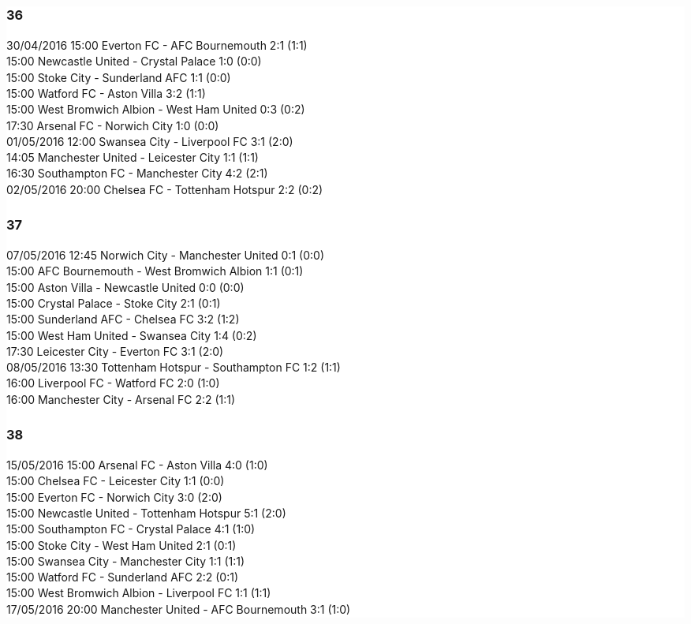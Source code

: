 ### 36

30/04/2016	15:00	Everton FC	-	AFC Bournemouth	2:1 (1:1)	
15:00	Newcastle United	-	Crystal Palace	1:0 (0:0)	
15:00	Stoke City	-	Sunderland AFC	1:1 (0:0)	
15:00	Watford FC	-	Aston Villa	3:2 (1:1)	
15:00	West Bromwich Albion	-	West Ham United	0:3 (0:2)	
17:30	Arsenal FC	-	Norwich City	1:0 (0:0)	
01/05/2016	12:00	Swansea City	-	Liverpool FC	3:1 (2:0)	
14:05	Manchester United	-	Leicester City	1:1 (1:1)	
16:30	Southampton FC	-	Manchester City	4:2 (2:1)	
02/05/2016	20:00	Chelsea FC	-	Tottenham Hotspur	2:2 (0:2)

### 37

07/05/2016	12:45	Norwich City	-	Manchester United	0:1 (0:0)	
15:00	AFC Bournemouth	-	West Bromwich Albion	1:1 (0:1)	
15:00	Aston Villa	-	Newcastle United	0:0 (0:0)	
15:00	Crystal Palace	-	Stoke City	2:1 (0:1)	
15:00	Sunderland AFC	-	Chelsea FC	3:2 (1:2)	
15:00	West Ham United	-	Swansea City	1:4 (0:2)	
17:30	Leicester City	-	Everton FC	3:1 (2:0)	
08/05/2016	13:30	Tottenham Hotspur	-	Southampton FC	1:2 (1:1)	
16:00	Liverpool FC	-	Watford FC	2:0 (1:0)	
16:00	Manchester City	-	Arsenal FC	2:2 (1:1)

### 38

15/05/2016	15:00	Arsenal FC	-	Aston Villa	4:0 (1:0)	
15:00	Chelsea FC	-	Leicester City	1:1 (0:0)	
15:00	Everton FC	-	Norwich City	3:0 (2:0)	
15:00	Newcastle United	-	Tottenham Hotspur	5:1 (2:0)	
15:00	Southampton FC	-	Crystal Palace	4:1 (1:0)	
15:00	Stoke City	-	West Ham United	2:1 (0:1)	
15:00	Swansea City	-	Manchester City	1:1 (1:1)	
15:00	Watford FC	-	Sunderland AFC	2:2 (0:1)	
15:00	West Bromwich Albion	-	Liverpool FC	1:1 (1:1)	
17/05/2016	20:00	Manchester United	-	AFC Bournemouth	3:1 (1:0)


